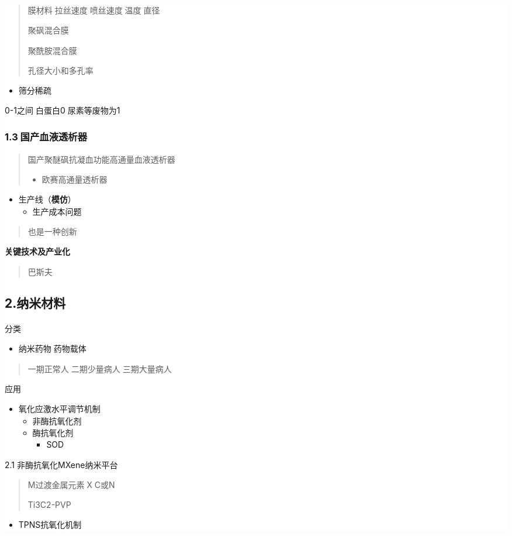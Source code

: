 > 膜材料 拉丝速度 喷丝速度 温度 直径
>
> 聚砜混合膜
>
> 聚酰胺混合膜
>
> 孔径大小和多孔率

+ 筛分稀疏

0-1之间 白蛋白0 尿素等废物为1

### 1.3 国产血液透析器

> 国产聚醚砜抗凝血功能高通量血液透析器
>
> + 欧赛高通量透析器



+ 生产线（**模仿**）
  + 生产成本问题

> 也是一种创新



**关键技术及产业化**



> 巴斯夫



## 2.纳米材料

分类

+ 纳米药物 药物载体

> 一期正常人 二期少量病人 三期大量病人



应用

+ 氧化应激水平调节机制
  + 非酶抗氧化剂
  + 酶抗氧化剂
    + SOD



2.1 非酶抗氧化MXene纳米平台

> M过渡金属元素 X C或N 
>
> Ti3C2-PVP

+ TPNS抗氧化机制


